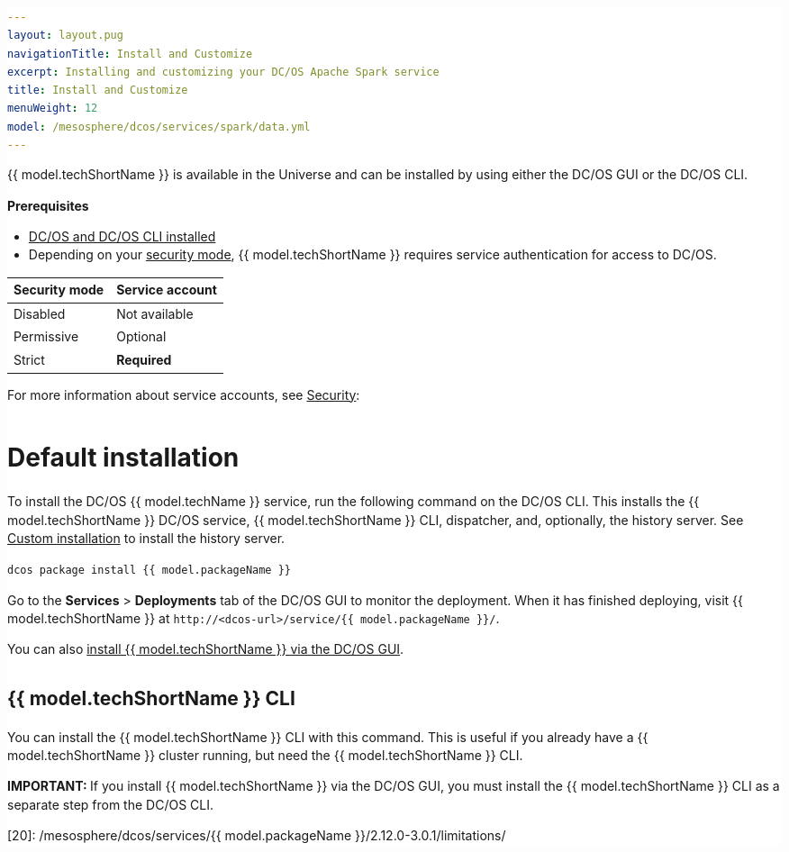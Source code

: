 ```yaml
---
layout: layout.pug
navigationTitle: Install and Customize
excerpt: Installing and customizing your DC/OS Apache Spark service
title: Install and Customize
menuWeight: 12
model: /mesosphere/dcos/services/spark/data.yml
---
```


{{ model.techShortName }} is available in the Universe and can be installed by using either the DC/OS GUI or the DC/OS CLI.

**Prerequisites**

- [DC/OS and DC/OS CLI installed](/mesosphere/dcos/latest/installing/)
- Depending on your [security mode](/mesosphere/dcos/latest/security/ent/), {{ model.techShortName }} requires service authentication for access to DC/OS.

| Security mode | Service account       |
|---------------|-----------------------|
| Disabled      | Not available         |
| Permissive    | Optional              |
| Strict        | **Required**          |

For more information about service accounts, see [Security](/mesosphere/dcos/latest/security/):  

# Default installation
To install the DC/OS {{ model.techName }} service, run the following command on the DC/OS CLI. This installs the {{ model.techShortName }} DC/OS service, {{ model.techShortName }} CLI, dispatcher, and, optionally, the history server. See [Custom installation][7] to install the history server.

```bash
dcos package install {{ model.packageName }}
```

Go to the **Services** > **Deployments** tab of the DC/OS GUI to monitor the deployment. When it has finished deploying, visit {{ model.techShortName }} at `http://<dcos-url>/service/{{ model.packageName }}/`.

You can also [install {{ model.techShortName }} via the DC/OS GUI](/mesosphere/dcos/latest/installing/).

## {{ model.techShortName }} CLI
You can install the {{ model.techShortName }} CLI with this command. This is useful if you already have a {{ model.techShortName }} cluster running, but need the {{ model.techShortName }} CLI.

<p class="message--important"><strong>IMPORTANT: </strong>If you install {{ model.techShortName }} via the DC/OS GUI, you must install the {{ model.techShortName }} CLI as a separate step from the DC/OS CLI.</p>


 [7]: #custom
 [16]: https://github.com/mesosphere/dcos-vagrant
 [19]: #custom-user
 [20]: /mesosphere/dcos/services/{{ model.packageName }}/2.12.0-3.0.1/limitations/